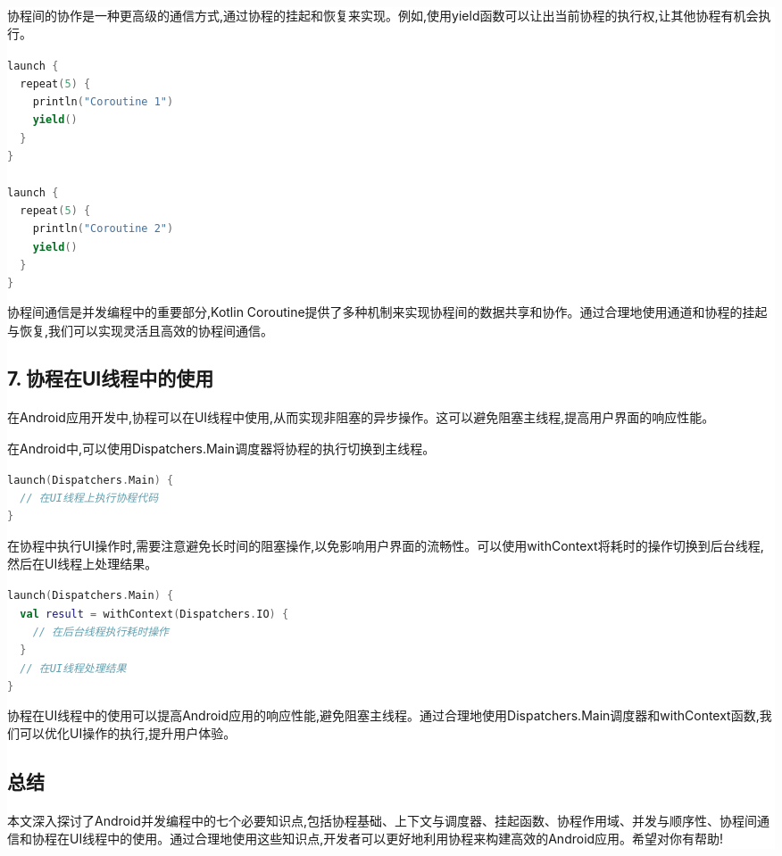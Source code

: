 协程间的协作是一种更高级的通信方式,通过协程的挂起和恢复来实现。例如,使用yield函数可以让出当前协程的执行权,让其他协程有机会执行。

```kotlin
launch {
  repeat(5) {
    println("Coroutine 1")
    yield()
  }
}

launch {
  repeat(5) {
    println("Coroutine 2")
    yield()
  }
}
```

协程间通信是并发编程中的重要部分,Kotlin Coroutine提供了多种机制来实现协程间的数据共享和协作。通过合理地使用通道和协程的挂起与恢复,我们可以实现灵活且高效的协程间通信。

## 7. 协程在UI线程中的使用

在Android应用开发中,协程可以在UI线程中使用,从而实现非阻塞的异步操作。这可以避免阻塞主线程,提高用户界面的响应性能。

在Android中,可以使用Dispatchers.Main调度器将协程的执行切换到主线程。

```kotlin
launch(Dispatchers.Main) {
  // 在UI线程上执行协程代码 
}
```

在协程中执行UI操作时,需要注意避免长时间的阻塞操作,以免影响用户界面的流畅性。可以使用withContext将耗时的操作切换到后台线程,然后在UI线程上处理结果。

```kotlin
launch(Dispatchers.Main) {
  val result = withContext(Dispatchers.IO) {
    // 在后台线程执行耗时操作
  }
  // 在UI线程处理结果
}
```

协程在UI线程中的使用可以提高Android应用的响应性能,避免阻塞主线程。通过合理地使用Dispatchers.Main调度器和withContext函数,我们可以优化UI操作的执行,提升用户体验。

## 总结

本文深入探讨了Android并发编程中的七个必要知识点,包括协程基础、上下文与调度器、挂起函数、协程作用域、并发与顺序性、协程间通信和协程在UI线程中的使用。通过合理地使用这些知识点,开发者可以更好地利用协程来构建高效的Android应用。希望对你有帮助!